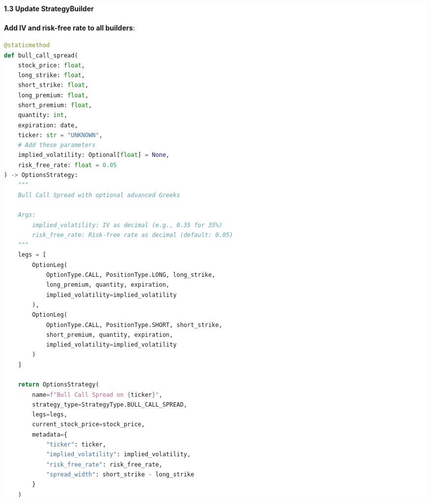 #### 1.3 Update StrategyBuilder

**Add IV and risk-free rate to all builders**:
```python
@staticmethod
def bull_call_spread(
    stock_price: float,
    long_strike: float,
    short_strike: float,
    long_premium: float,
    short_premium: float,
    quantity: int,
    expiration: date,
    ticker: str = "UNKNOWN",
    # Add these parameters
    implied_volatility: Optional[float] = None,
    risk_free_rate: float = 0.05
) -> OptionsStrategy:
    """
    Bull Call Spread with optional advanced Greeks

    Args:
        implied_volatility: IV as decimal (e.g., 0.35 for 35%)
        risk_free_rate: Risk-free rate as decimal (default: 0.05)
    """
    legs = [
        OptionLeg(
            OptionType.CALL, PositionType.LONG, long_strike,
            long_premium, quantity, expiration,
            implied_volatility=implied_volatility
        ),
        OptionLeg(
            OptionType.CALL, PositionType.SHORT, short_strike,
            short_premium, quantity, expiration,
            implied_volatility=implied_volatility
        )
    ]

    return OptionsStrategy(
        name=f"Bull Call Spread on {ticker}",
        strategy_type=StrategyType.BULL_CALL_SPREAD,
        legs=legs,
        current_stock_price=stock_price,
        metadata={
            "ticker": ticker,
            "implied_volatility": implied_volatility,
            "risk_free_rate": risk_free_rate,
            "spread_width": short_strike - long_strike
        }
    )
```

